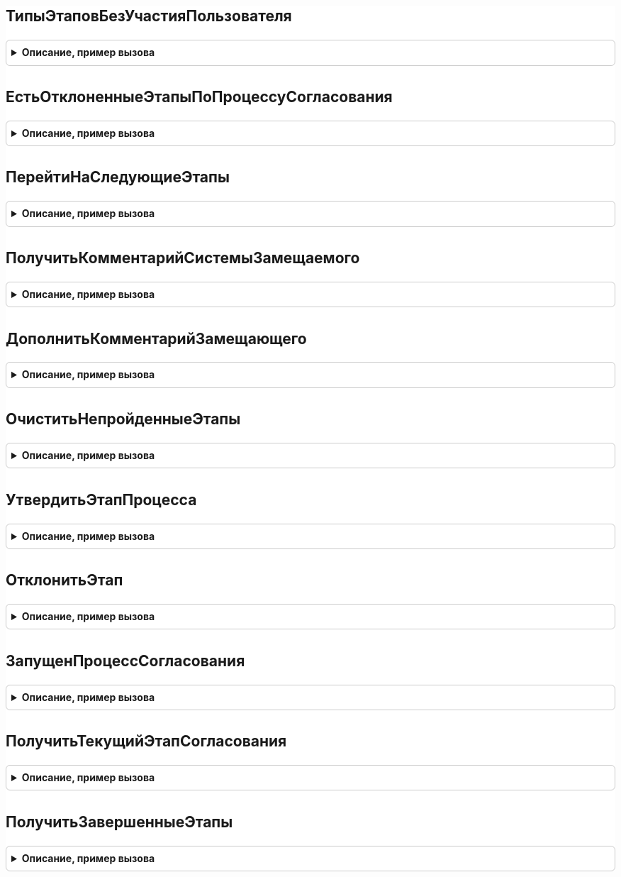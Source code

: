 ## ТипыЭтаповБезУчастияПользователя
<details style="margin: 1em 0; padding: 0.5em; border: 1px solid #ccc; border-radius: 6px;"><summary style="font-weight: bold; cursor: pointer;">Описание, пример вызова</summary></details>

## ЕстьОтклоненныеЭтапыПоПроцессуСогласования
<details style="margin: 1em 0; padding: 0.5em; border: 1px solid #ccc; border-radius: 6px;"><summary style="font-weight: bold; cursor: pointer;">Описание, пример вызова</summary></details>

## ПерейтиНаСледующиеЭтапы
<details style="margin: 1em 0; padding: 0.5em; border: 1px solid #ccc; border-radius: 6px;"><summary style="font-weight: bold; cursor: pointer;">Описание, пример вызова</summary></details>

## ПолучитьКомментарийСистемыЗамещаемого
<details style="margin: 1em 0; padding: 0.5em; border: 1px solid #ccc; border-radius: 6px;"><summary style="font-weight: bold; cursor: pointer;">Описание, пример вызова</summary></details>

## ДополнитьКомментарийЗамещающего
<details style="margin: 1em 0; padding: 0.5em; border: 1px solid #ccc; border-radius: 6px;"><summary style="font-weight: bold; cursor: pointer;">Описание, пример вызова</summary></details>

## ОчиститьНепройденныеЭтапы
<details style="margin: 1em 0; padding: 0.5em; border: 1px solid #ccc; border-radius: 6px;"><summary style="font-weight: bold; cursor: pointer;">Описание, пример вызова</summary></details>

## УтвердитьЭтапПроцесса
<details style="margin: 1em 0; padding: 0.5em; border: 1px solid #ccc; border-radius: 6px;"><summary style="font-weight: bold; cursor: pointer;">Описание, пример вызова</summary></details>

## ОтклонитьЭтап
<details style="margin: 1em 0; padding: 0.5em; border: 1px solid #ccc; border-radius: 6px;"><summary style="font-weight: bold; cursor: pointer;">Описание, пример вызова</summary></details>

## ЗапущенПроцессСогласования
<details style="margin: 1em 0; padding: 0.5em; border: 1px solid #ccc; border-radius: 6px;"><summary style="font-weight: bold; cursor: pointer;">Описание, пример вызова</summary></details>

## ПолучитьТекущийЭтапСогласования
<details style="margin: 1em 0; padding: 0.5em; border: 1px solid #ccc; border-radius: 6px;"><summary style="font-weight: bold; cursor: pointer;">Описание, пример вызова</summary></details>

## ПолучитьЗавершенныеЭтапы
<details style="margin: 1em 0; padding: 0.5em; border: 1px solid #ccc; border-radius: 6px;"><summary style="font-weight: bold; cursor: pointer;">Описание, пример вызова</summary></details>
